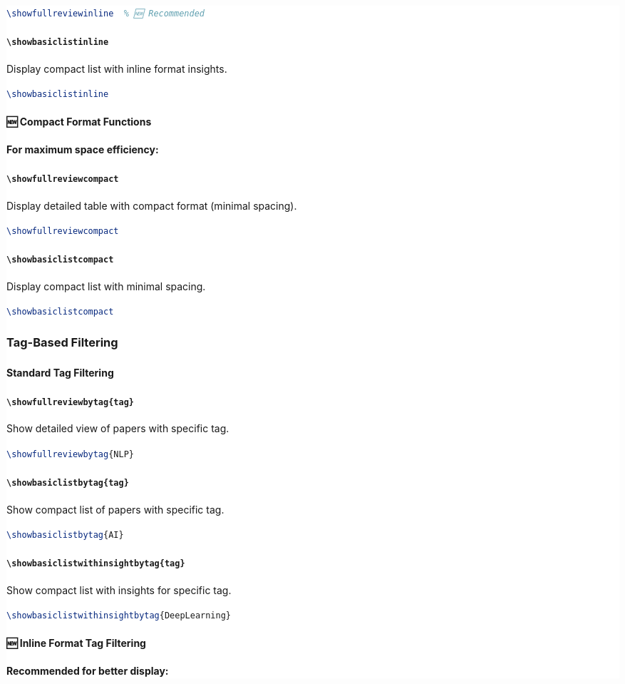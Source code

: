 ```latex
\showfullreviewinline  % 🆕 Recommended
```

#### `\showbasiclistinline`
Display compact list with inline format insights.

```latex
\showbasiclistinline
```

#### 🆕 Compact Format Functions

**For maximum space efficiency:**

#### `\showfullreviewcompact`
Display detailed table with compact format (minimal spacing).

```latex
\showfullreviewcompact
```

#### `\showbasiclistcompact`
Display compact list with minimal spacing.

```latex
\showbasiclistcompact
```

### Tag-Based Filtering

#### Standard Tag Filtering

#### `\showfullreviewbytag{tag}`
Show detailed view of papers with specific tag.

```latex
\showfullreviewbytag{NLP}
```

#### `\showbasiclistbytag{tag}`
Show compact list of papers with specific tag.

```latex
\showbasiclistbytag{AI}
```

#### `\showbasiclistwithinsightbytag{tag}`
Show compact list with insights for specific tag.

```latex
\showbasiclistwithinsightbytag{DeepLearning}
```

#### 🆕 Inline Format Tag Filtering

**Recommended for better display:**
